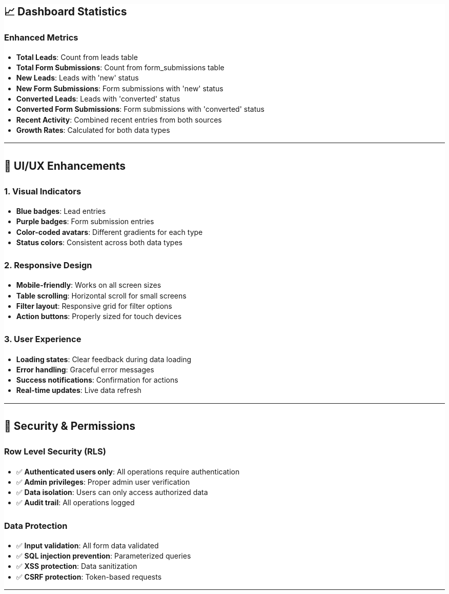 
## 📈 **Dashboard Statistics**

### **Enhanced Metrics**
- **Total Leads**: Count from leads table
- **Total Form Submissions**: Count from form_submissions table
- **New Leads**: Leads with 'new' status
- **New Form Submissions**: Form submissions with 'new' status
- **Converted Leads**: Leads with 'converted' status
- **Converted Form Submissions**: Form submissions with 'converted' status
- **Recent Activity**: Combined recent entries from both sources
- **Growth Rates**: Calculated for both data types

---

## 🎨 **UI/UX Enhancements**

### **1. Visual Indicators**
- **Blue badges**: Lead entries
- **Purple badges**: Form submission entries
- **Color-coded avatars**: Different gradients for each type
- **Status colors**: Consistent across both data types

### **2. Responsive Design**
- **Mobile-friendly**: Works on all screen sizes
- **Table scrolling**: Horizontal scroll for small screens
- **Filter layout**: Responsive grid for filter options
- **Action buttons**: Properly sized for touch devices

### **3. User Experience**
- **Loading states**: Clear feedback during data loading
- **Error handling**: Graceful error messages
- **Success notifications**: Confirmation for actions
- **Real-time updates**: Live data refresh

---

## 🔐 **Security & Permissions**

### **Row Level Security (RLS)**
- ✅ **Authenticated users only**: All operations require authentication
- ✅ **Admin privileges**: Proper admin user verification
- ✅ **Data isolation**: Users can only access authorized data
- ✅ **Audit trail**: All operations logged

### **Data Protection**
- ✅ **Input validation**: All form data validated
- ✅ **SQL injection prevention**: Parameterized queries
- ✅ **XSS protection**: Data sanitization
- ✅ **CSRF protection**: Token-based requests

---